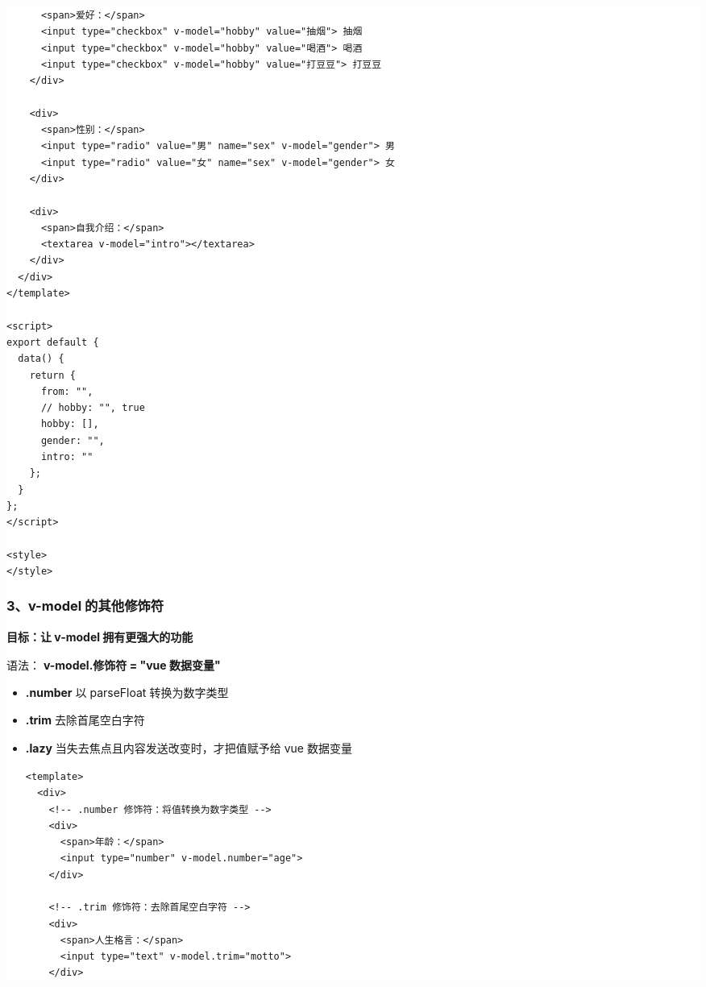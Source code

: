 ~~~vue
      <span>爱好：</span>
      <input type="checkbox" v-model="hobby" value="抽烟"> 抽烟
      <input type="checkbox" v-model="hobby" value="喝酒"> 喝酒
      <input type="checkbox" v-model="hobby" value="打豆豆"> 打豆豆
    </div>

    <div>
      <span>性别：</span>
      <input type="radio" value="男" name="sex" v-model="gender"> 男
      <input type="radio" value="女" name="sex" v-model="gender"> 女
    </div>

    <div>
      <span>自我介绍：</span>
      <textarea v-model="intro"></textarea>
    </div>
  </div>
</template>

<script>
export default {
  data() {
    return {
      from: "",
      // hobby: "", true
      hobby: [],
      gender: "",
      intro: ""
    };
  }
};
</script>

<style>
</style>
~~~





### 3、v-model 的其他修饰符

**目标：让 v-model 拥有更强大的功能**

语法： **v-model.修饰符 = "vue 数据变量"**

- **.number**        以 parseFloat 转换为数字类型

- **.trim**              去除首尾空白字符

- **.lazy**               当失去焦点且内容发送改变时，才把值赋予给 vue 数据变量

  ~~~vue
  <template>
    <div>
      <!-- .number 修饰符：将值转换为数字类型 -->
      <div>
        <span>年龄：</span>
        <input type="number" v-model.number="age">
      </div>
  
      <!-- .trim 修饰符：去除首尾空白字符 -->
      <div>
        <span>人生格言：</span>
        <input type="text" v-model.trim="motto">
      </div>
  ~~~